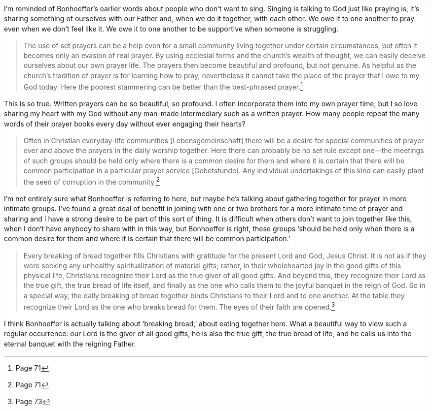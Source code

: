 [^132]: Page 70

I’m reminded of Bonhoeffer’s earlier words about people who don’t want to
sing. Singing is talking to God just like praying is, it’s sharing something
of ourselves with our Father and, when we do it together, with each other. We
owe it to one another to pray even when we don’t feel like it. We owe it to
one another to be supportive when someone is struggling.

> The use of set prayers can be a help even for a small community living
> together under certain circumstances, but often it becomes only an evasion of
> real prayer. By using ecclesial forms and the church’s wealth of thought, we
> can easily deceive ourselves about our own prayer life. The prayers then
> become beautiful and profound, but not genuine. As helpful as the church’s
> tradition of prayer is for learning how to pray, nevertheless it cannot take
> the place of the prayer that I owe to my God today. Here the poorest
> stammering can be better than the best-phrased prayer.[^133]

[^133]: Page 71

This is so true. Written prayers can be so beautiful, so profound. I often
incorporate them into my own prayer time, but I so love sharing my heart with my
God without any man-made intermediary such as a written prayer. How many people
repeat the many words of their prayer books every day without ever engaging
their hearts?

> Often in Christian everyday-life communities [Lebensgemeinschaft] there will
> be a desire for special communities of prayer over and above the prayers in
> the daily worship together. Here there can probably be no set rule except
> one—the meetings of such groups should be held only where there is a common
> desire for them and where it is certain that there will be common
> participation in a particular prayer service [Gebetstunde]. Any individual
> undertakings of this kind can easily plant the seed of corruption in the
> community.[^134]

[^134]: Page 71

I’m not entirely sure what Bonhoeffer is referring to here, but maybe he’s
talking about gathering together for prayer in more intimate groups. I’ve
found a great deal of benefit in joining with one or two brothers for a more
intimate time of prayer and sharing and I have a strong desire to be part of
this sort of thing. It is difficult when others don’t want to join together
like this, when I don’t have anybody to share with in this way, but Bonhoeffer
is right, these groups ‘should be held only when there is a common desire for
them and where it is certain that there will be common participation.’

> Every breaking of bread together fills Christians with gratitude for the
> present Lord and God, Jesus Christ. It is not as if they were seeking any
> unhealthy spiritualization of material gifts; rather, in their wholehearted
> joy in the good gifts of this physical life, Christians recognize their Lord
> as the true giver of all good gifts. And beyond this, they recognize their
> Lord as the true gift, the true bread of life itself, and finally as the one
> who calls them to the joyful banquet in the reign of God. So in a special way,
> the daily breaking of bread together binds Christians to their Lord and to one
> another. At the table they recognize their Lord as the one who breaks bread
> for them. The eyes of their faith are opened.[^135]

[^135]: Page 73

I think Bonhoeffer is actually talking about ‘breaking bread,’ about eating
together here. What a beautiful way to view such a regular occurrence: our Lord
is the giver of all good gifts, he is also the true gift, the true bread of
life, and he calls us into the eternal banquet with the reigning Father.


[^1]: Page 1
[^2]: Page 3
[^3]: Page 3
[^4]: Page 3
[^5]: Page 6
[^6]: Page 6
[^7]: Page 7
[^8]: Page 7
[^9]: Page 8
[^10]: Page 8
[^11]: Page 8
[^12]: Page 8
[^13]: Page 9
[^14]: Page 9
[^15]: Page 10
[^16]: Page 10
[^17]: Page 11
[^18]: Page 11
[^19]: Page 11
[^20]: Page 12
[^21]: Page 12
[^22]: Page 12
[^23]: Page 13
[^24]: Page 13
[^25]: Page 14
[^26]: Page 16
[^27]: Page 16
[^28]: Page 17
[^29]: Page 17
[^30]: Page 17
[^31]: Page 18
[^32]: Page 20
[^33]: Page 25
[^34]: Page 25
[^35]: Page 27
[^36]: Page 27
[^37]: Page 28
[^38]: Page 29
[^39]: Page 29
[^40]: Page 29
[^41]: Page 29
[^42]: Page 30
[^43]: Page 30
[^44]: Page 31
[^45]: Page 31
[^46]: Page 32
[^47]: Page 32
[^48]: Page 32
[^49]: Page 34
[^50]: Page 34
[^51]: Page 35
[^52]: Page 36
[^53]: Page 36
[^54]: Page 36
[^55]: Page 36
[^56]: Page 37
[^57]: Page 37
[^58]: Page 37
[^59]: Page 38
[^60]: Page 38
[^61]: Page 38
[^62]: Page 39
[^63]: Page 40
[^64]: Page 40
[^65]: Page 41
[^66]: Page 41
[^67]: Page 42
[^68]: Page 42
[^69]: Page 42
[^70]: Page 43
[^71]: Page 43
[^72]: Page 43
[^73]: Page 43
[^74]: Page 43
[^75]: Page 44
[^76]: Page 44
[^77]: Page 44
[^78]: Page 44
[^79]: Page 45
[^80]: Page 45
[^81]: Page 45
[^82]: Page 46
[^83]: Page 47
[^84]: Page 48
[^85]: Page 51
[^86]: Page 51
[^87]: Page 51
[^88]: Page 52
[^89]: Page 52
[^90]: Page 53
[^91]: Page 54
[^92]: Page 54
[^93]: Page 55
[^94]: Page 55
[^95]: Page 55
[^96]: Page 55
[^97]: Page 55
[^98]: Page 56
[^99]: Page 56
[^100]: Page 56
[^101]: Page 57
[^102]: Page 57
[^103]: Page 58
[^104]: Page 58
[^105]: Page 58
[^106]: Page 58
[^107]: Page 59
[^108]: Page 59
[^109]: Page 60
[^110]: Page 60
[^111]: Page 60
[^112]: Page 61
[^113]: Page 62
[^114]: Page 62
[^115]: Page 63
[^116]: Page 63
[^117]: Page 63
[^118]: Page 63
[^119]: Page 63
[^120]: Page 64
[^121]: Page 64
[^122]: Page 65
[^123]: Page 66
[^124]: Page 67
[^125]: Page 67
[^126]: Page 68
[^127]: Page 69
[^128]: Page 69
[^129]: Page 69
[^130]: Page 69
[^131]: Page 69
[^136]: Page 73
[^137]: Page 74
[^138]: Page 75
[^139]: Page 77
[^140]: Page 78
[^141]: Page 78
[^142]: Page 78
[^143]: Page 78
[^144]: Page 78
[^145]: Page 78
[^146]: Page 80
[^147]: Page 81
[^148]: Page 93
[^149]: Page 108
[^150]: Page 119
[^151]: Page 119
[^152]: Page 123
[^153]: Page 125
[^154]: Page 125
[^155]: Page 128
[^156]: Page 129
[^157]: Page 134
[^158]: Page 137
[^159]: Page 139